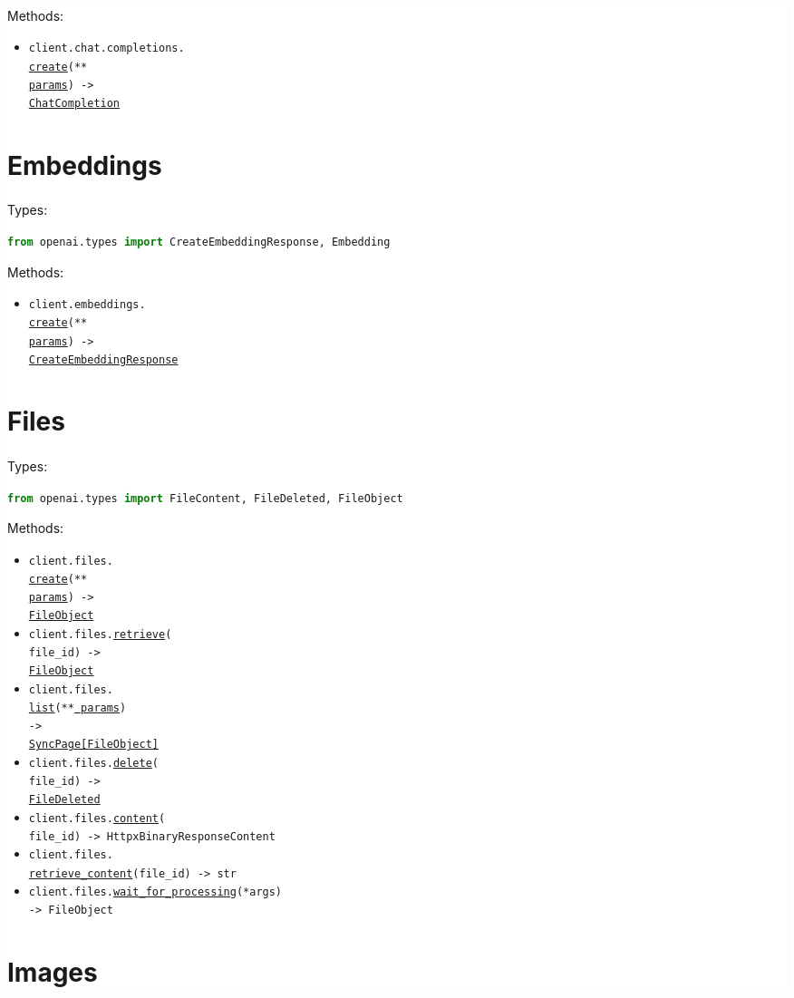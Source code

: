 Methods:

- <code title="post /chat/completions">client.chat.completions.<a href="./src/openai/resources/chat/completions.py">
  create</a>(\*\*<a href="src/openai/types/chat/completion_create_params.py">
  params</a>) -> <a href="./src/openai/types/chat/chat_completion.py">ChatCompletion</a></code>

# Embeddings

Types:

```python
from openai.types import CreateEmbeddingResponse, Embedding
```

Methods:

- <code title="post /embeddings">client.embeddings.<a href="./src/openai/resources/embeddings.py">
  create</a>(\*\*<a href="src/openai/types/embedding_create_params.py">
  params</a>) -> <a href="./src/openai/types/create_embedding_response.py">CreateEmbeddingResponse</a></code>

# Files

Types:

```python
from openai.types import FileContent, FileDeleted, FileObject
```

Methods:

- <code title="post /files">client.files.<a href="./src/openai/resources/files.py">
  create</a>(\*\*<a href="src/openai/types/file_create_params.py">
  params</a>) -> <a href="./src/openai/types/file_object.py">FileObject</a></code>
- <code title="get /files/{file_id}">client.files.<a href="./src/openai/resources/files.py">retrieve</a>(
  file_id) -> <a href="./src/openai/types/file_object.py">FileObject</a></code>
- <code title="get /files">client.files.<a href="./src/openai/resources/files.py">
  list</a>(\*\*<a href="src/openai/types/file_list_params.py">
  params</a>) -> <a href="./src/openai/types/file_object.py">SyncPage[FileObject]</a></code>
- <code title="delete /files/{file_id}">client.files.<a href="./src/openai/resources/files.py">delete</a>(
  file_id) -> <a href="./src/openai/types/file_deleted.py">FileDeleted</a></code>
- <code title="get /files/{file_id}/content">client.files.<a href="./src/openai/resources/files.py">content</a>(
  file_id) -> HttpxBinaryResponseContent</code>
- <code title="get /files/{file_id}/content">client.files.<a href="./src/openai/resources/files.py">
  retrieve_content</a>(file_id) -> str</code>
- <code>client.files.<a href="./src/openai/resources/files.py">wait_for_processing</a>(\*args) -> FileObject</code>

# Images
